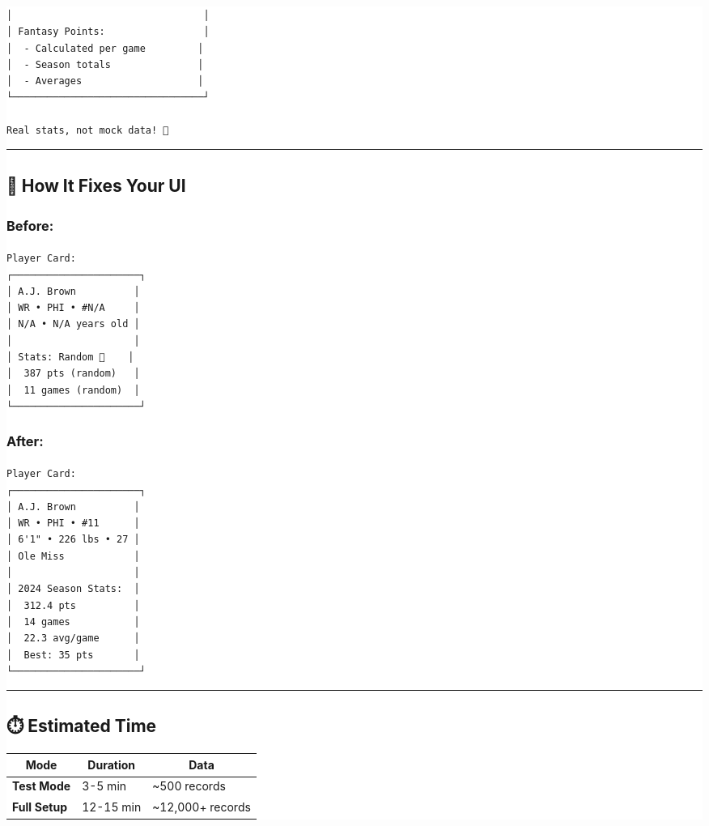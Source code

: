 ```
│                                 │
│ Fantasy Points:                 │
│  - Calculated per game         │
│  - Season totals               │
│  - Averages                    │
└─────────────────────────────────┘

Real stats, not mock data! 🎉
```

---

## 🎨 How It Fixes Your UI

### Before:
```
Player Card:
┌──────────────────────┐
│ A.J. Brown          │
│ WR • PHI • #N/A     │
│ N/A • N/A years old │
│                     │
│ Stats: Random 🎲    │
│  387 pts (random)   │
│  11 games (random)  │
└──────────────────────┘
```

### After:
```
Player Card:
┌──────────────────────┐
│ A.J. Brown          │
│ WR • PHI • #11      │
│ 6'1" • 226 lbs • 27 │
│ Ole Miss            │
│                     │
│ 2024 Season Stats:  │
│  312.4 pts          │
│  14 games           │
│  22.3 avg/game      │
│  Best: 35 pts       │
└──────────────────────┘
```

---

## ⏱️ Estimated Time

| Mode | Duration | Data |
|------|----------|------|
| **Test Mode** | 3-5 min | ~500 records |
| **Full Setup** | 12-15 min | ~12,000+ records |
